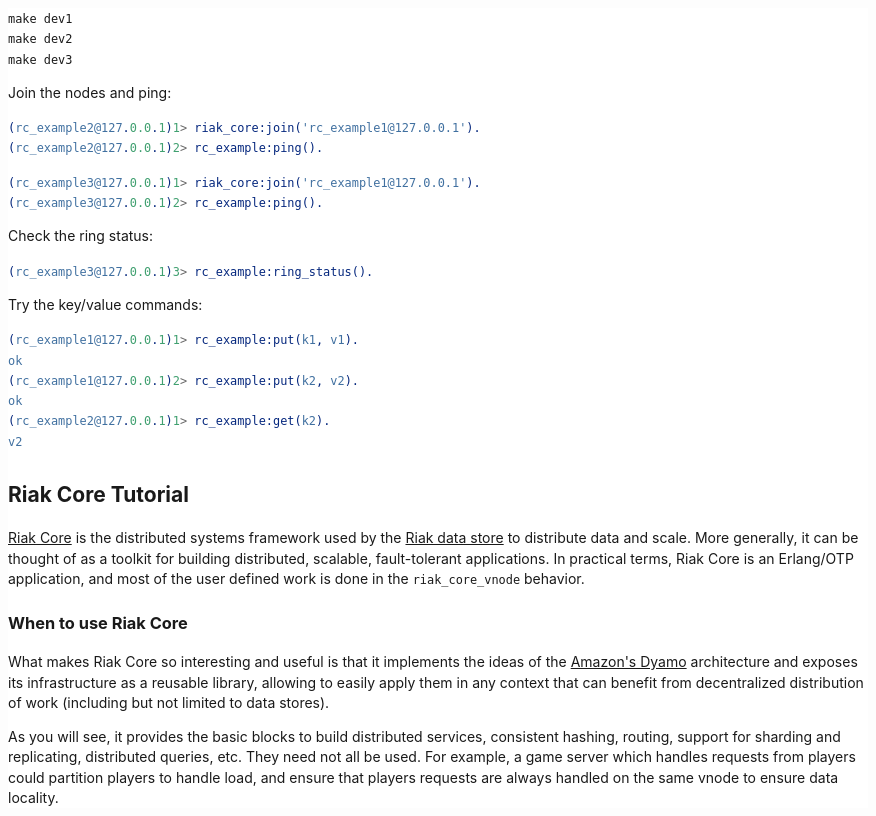 ``` shell
make dev1
make dev2
make dev3
```

Join the nodes and ping:

``` erlang
(rc_example2@127.0.0.1)1> riak_core:join('rc_example1@127.0.0.1').
(rc_example2@127.0.0.1)2> rc_example:ping().
```

``` erlang
(rc_example3@127.0.0.1)1> riak_core:join('rc_example1@127.0.0.1').
(rc_example3@127.0.0.1)2> rc_example:ping().
```

Check the ring status:

``` erlang
(rc_example3@127.0.0.1)3> rc_example:ring_status().
```

Try the key/value commands:

``` erlang
(rc_example1@127.0.0.1)1> rc_example:put(k1, v1).
ok
(rc_example1@127.0.0.1)2> rc_example:put(k2, v2).
ok
(rc_example2@127.0.0.1)1> rc_example:get(k2).
v2
```

## Riak Core Tutorial

[Riak Core](https://github.com/basho/riak_core) is the distributed
systems framework used by the [Riak data store](https://github.com/basho/riak)
to distribute data and scale. More generally, it can be thought of as
a toolkit for building distributed, scalable, fault-tolerant
applications. In practical terms, Riak Core is an Erlang/OTP application, and most
of the user defined work is done in the `riak_core_vnode` behavior.

### When to use Riak Core

What makes Riak Core so interesting and useful is that it implements
the ideas of the
[Amazon's Dyamo](https://en.wikipedia.org/wiki/Dynamo_(storage_system))
architecture and exposes its infrastructure as
a reusable library, allowing to easily apply them in any context that
can benefit from decentralized distribution of work (including but not
limited to data stores).

As you will see, it provides the basic blocks to build distributed services, consistent hashing, routing, support for sharding and replicating, distributed queries, etc. They need not all be used. For example, a game server which handles requests from players could partition players to handle load, and ensure that players requests are always handled on the same vnode to ensure data locality.

